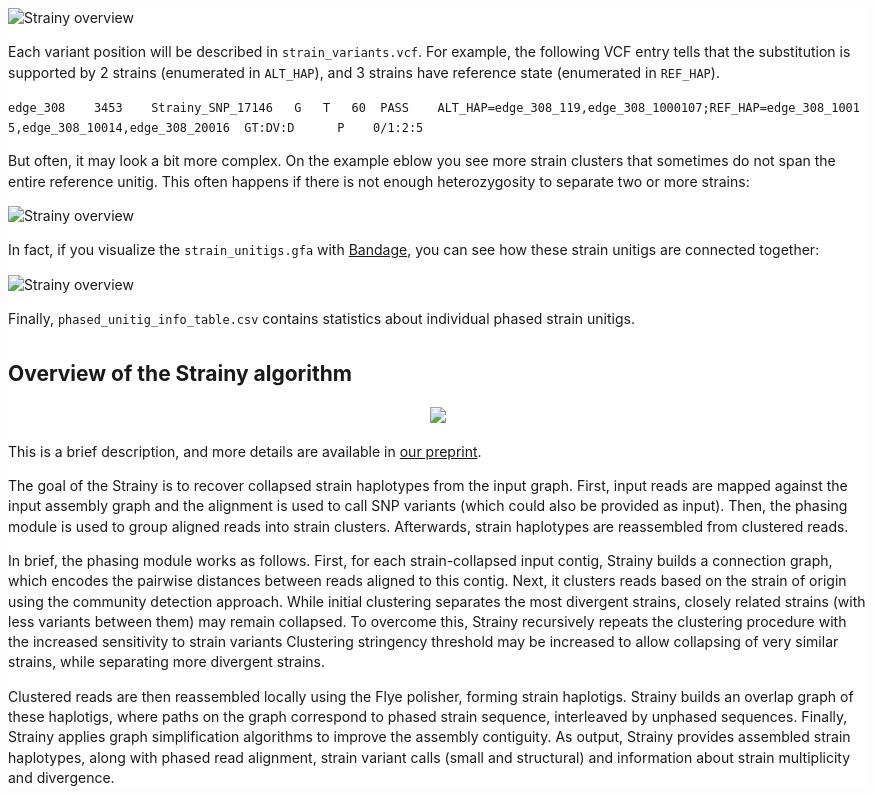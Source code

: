 ![Strainy overview](img/igv_simple.png)

Each variant position will be described in `strain_variants.vcf`. For example, the following VCF entry tells that the substitution is supported
by 2 strains (enumerated in `ALT_HAP`), and 3 strains have reference state (enumerated in `REF_HAP`).

```
edge_308    3453    Strainy_SNP_17146   G   T   60  PASS    ALT_HAP=edge_308_119,edge_308_1000107;REF_HAP=edge_308_10015,edge_308_10014,edge_308_20016  GT:DV:D      P    0/1:2:5
```

But often, it may look a bit more complex. On the example  eblow you see more strain clusters that sometimes do not span the entire reference unitig.
This often happens if there is not enough heterozygosity to separate two or more strains:

![Strainy overview](img/igv_complex.png)

In fact, if you visualize the `strain_unitigs.gfa` with [Bandage](https://github.com/rrwick/Bandage), you can see how
these strain unitigs are connected together:

![Strainy overview](img/bandage.png)

Finally, `phased_unitig_info_table.csv` contains statistics about individual phased strain unitigs.

## Overview of the Strainy algorithm

<p align="center">
  <img src="img/overview.png" />
</p>

This is a brief description, and more details are available in [our preprint](https://www.biorxiv.org/content/10.1101/2023.01.31.526521v2).

The goal of the Strainy is to recover collapsed strain haplotypes from the input graph. 
First, input reads are mapped against the input assembly graph and the alignment is used to call SNP variants (which could also be provided as input). 
Then, the phasing module is used to group aligned reads into strain clusters. Afterwards, strain haplotypes are reassembled from clustered reads.

In brief, the phasing module works as follows. First, for each strain-collapsed input contig, Strainy builds a connection graph, which encodes the pairwise distances between reads aligned to this contig. 
Next, it clusters reads based on the strain of origin using the community detection approach. 
While initial clustering separates the most divergent strains, closely related strains (with less variants between them) may remain collapsed. 
To overcome this, Strainy recursively repeats the clustering procedure with the increased sensitivity to strain variants 
Clustering stringency threshold may be increased to allow collapsing of very similar strains, while separating more divergent strains.

Clustered reads are then reassembled locally using the Flye polisher, forming strain haplotigs. 
Strainy builds an overlap graph of these haplotigs, where paths on the graph correspond to phased strain sequence, interleaved by unphased sequences. 
Finally, Strainy applies graph simplification algorithms to improve the assembly contiguity. 
As output, Strainy provides assembled strain haplotypes, along with phased read alignment, strain variant calls (small and structural) 
and information about strain multiplicity and divergence.
